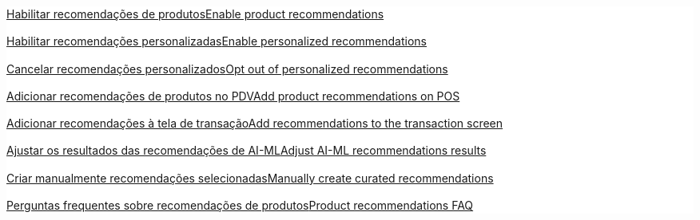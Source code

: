[<span data-ttu-id="e6d77-152">Habilitar recomendações de produtos</span><span class="sxs-lookup"><span data-stu-id="e6d77-152">Enable product recommendations</span></span>](enable-product-recommendations.md)

[<span data-ttu-id="e6d77-153">Habilitar recomendações personalizadas</span><span class="sxs-lookup"><span data-stu-id="e6d77-153">Enable personalized recommendations</span></span>](personalized-recommendations.md)

[<span data-ttu-id="e6d77-154">Cancelar recomendações personalizados</span><span class="sxs-lookup"><span data-stu-id="e6d77-154">Opt out of personalized recommendations</span></span>](personalization-gdpr.md)

[<span data-ttu-id="e6d77-155">Adicionar recomendações de produtos no PDV</span><span class="sxs-lookup"><span data-stu-id="e6d77-155">Add product recommendations on POS</span></span>](product.md)

[<span data-ttu-id="e6d77-156">Adicionar recomendações à tela de transação</span><span class="sxs-lookup"><span data-stu-id="e6d77-156">Add recommendations to the transaction screen</span></span>](add-recommendations-control-pos-screen.md)

[<span data-ttu-id="e6d77-157">Ajustar os resultados das recomendações de AI-ML</span><span class="sxs-lookup"><span data-stu-id="e6d77-157">Adjust AI-ML recommendations results</span></span>](modify-product-recommendation-results.md)

[<span data-ttu-id="e6d77-158">Criar manualmente recomendações selecionadas</span><span class="sxs-lookup"><span data-stu-id="e6d77-158">Manually create curated recommendations</span></span>](create-editorial-recommendation-lists.md)

[<span data-ttu-id="e6d77-159">Perguntas frequentes sobre recomendações de produtos</span><span class="sxs-lookup"><span data-stu-id="e6d77-159">Product recommendations FAQ</span></span>](faq-recommendations.md)
